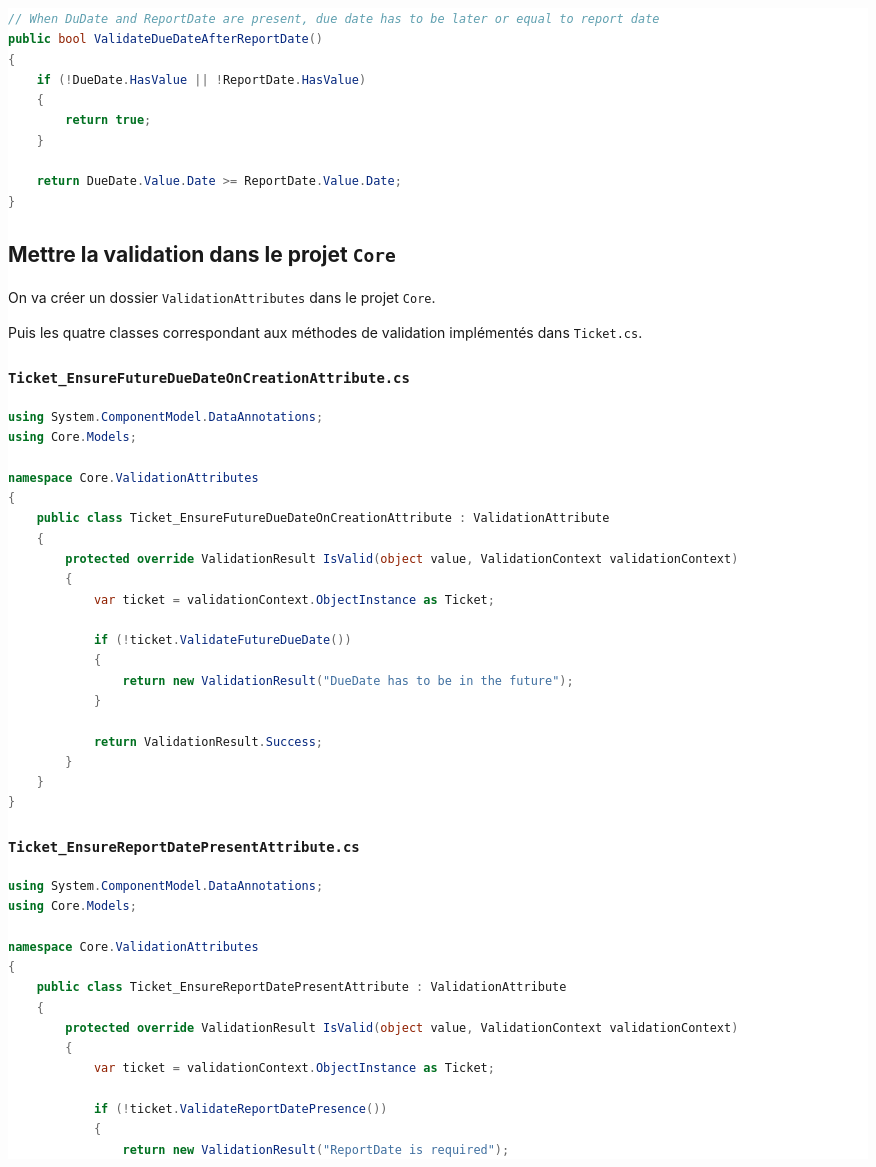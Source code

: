 ```cs
// When DuDate and ReportDate are present, due date has to be later or equal to report date
public bool ValidateDueDateAfterReportDate()
{
    if (!DueDate.HasValue || !ReportDate.HasValue)
    {
        return true;
    }
    
    return DueDate.Value.Date >= ReportDate.Value.Date;
}
```



## Mettre la validation dans le projet `Core`

On va créer un dossier `ValidationAttributes` dans le projet `Core`.

Puis les quatre classes correspondant aux méthodes de validation implémentés dans `Ticket.cs`.

### `Ticket_EnsureFutureDueDateOnCreationAttribute.cs`

```cs
using System.ComponentModel.DataAnnotations;
using Core.Models;

namespace Core.ValidationAttributes
{
    public class Ticket_EnsureFutureDueDateOnCreationAttribute : ValidationAttribute
    {
        protected override ValidationResult IsValid(object value, ValidationContext validationContext)
        {
            var ticket = validationContext.ObjectInstance as Ticket;

            if (!ticket.ValidateFutureDueDate())
            {
                return new ValidationResult("DueDate has to be in the future");
            }

            return ValidationResult.Success;
        }
    }
}
```



### `Ticket_EnsureReportDatePresentAttribute.cs`

```cs
using System.ComponentModel.DataAnnotations;
using Core.Models;

namespace Core.ValidationAttributes
{
    public class Ticket_EnsureReportDatePresentAttribute : ValidationAttribute
    {
        protected override ValidationResult IsValid(object value, ValidationContext validationContext)
        {
            var ticket = validationContext.ObjectInstance as Ticket;

            if (!ticket.ValidateReportDatePresence())
            {
                return new ValidationResult("ReportDate is required");
```